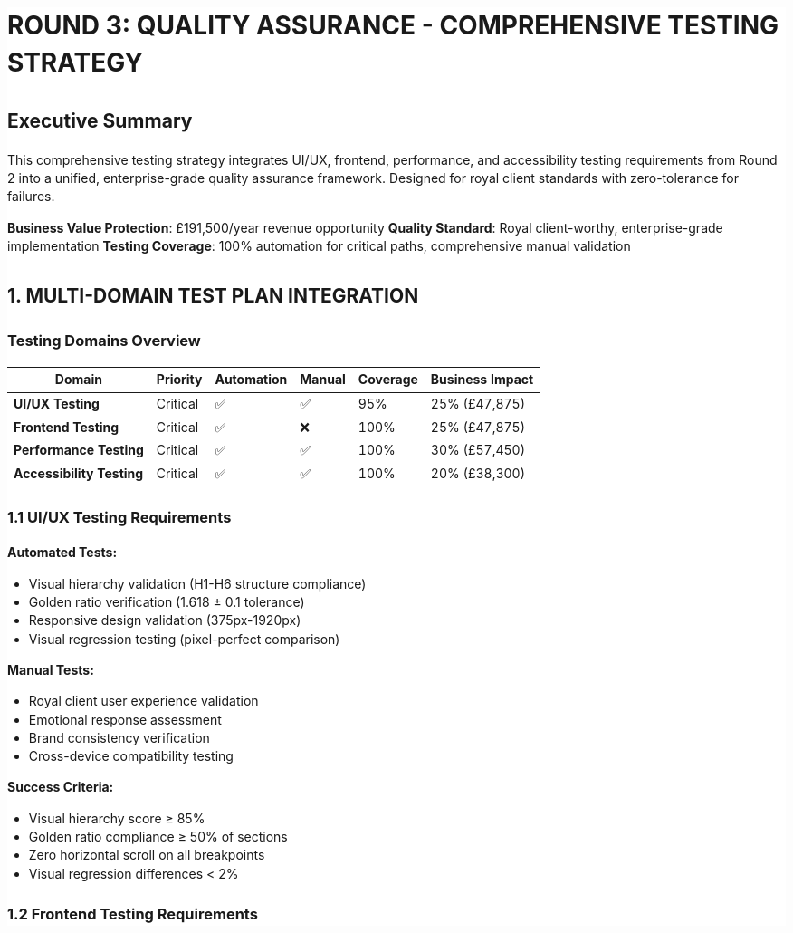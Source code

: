 # ROUND 3: QUALITY ASSURANCE - COMPREHENSIVE TESTING STRATEGY

## Executive Summary

This comprehensive testing strategy integrates UI/UX, frontend, performance, and
accessibility testing requirements from Round 2 into a unified, enterprise-grade
quality assurance framework. Designed for royal client standards with
zero-tolerance for failures.

**Business Value Protection**: £191,500/year revenue opportunity **Quality
Standard**: Royal client-worthy, enterprise-grade implementation **Testing
Coverage**: 100% automation for critical paths, comprehensive manual validation

## 1. MULTI-DOMAIN TEST PLAN INTEGRATION

### Testing Domains Overview

| Domain                    | Priority | Automation | Manual | Coverage | Business Impact |
| ------------------------- | -------- | ---------- | ------ | -------- | --------------- |
| **UI/UX Testing**         | Critical | ✅         | ✅     | 95%      | 25% (£47,875)   |
| **Frontend Testing**      | Critical | ✅         | ❌     | 100%     | 25% (£47,875)   |
| **Performance Testing**   | Critical | ✅         | ✅     | 100%     | 30% (£57,450)   |
| **Accessibility Testing** | Critical | ✅         | ✅     | 100%     | 20% (£38,300)   |

### 1.1 UI/UX Testing Requirements

**Automated Tests:**

- Visual hierarchy validation (H1-H6 structure compliance)
- Golden ratio verification (1.618 ± 0.1 tolerance)
- Responsive design validation (375px-1920px)
- Visual regression testing (pixel-perfect comparison)

**Manual Tests:**

- Royal client user experience validation
- Emotional response assessment
- Brand consistency verification
- Cross-device compatibility testing

**Success Criteria:**

- Visual hierarchy score ≥ 85%
- Golden ratio compliance ≥ 50% of sections
- Zero horizontal scroll on all breakpoints
- Visual regression differences < 2%

### 1.2 Frontend Testing Requirements
